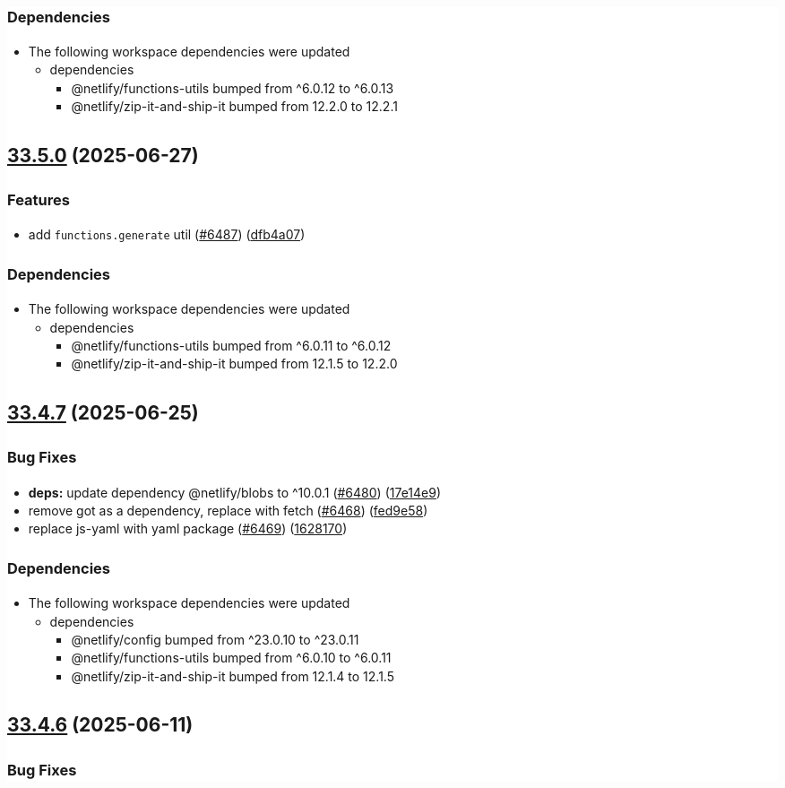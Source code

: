 
### Dependencies

* The following workspace dependencies were updated
  * dependencies
    * @netlify/functions-utils bumped from ^6.0.12 to ^6.0.13
    * @netlify/zip-it-and-ship-it bumped from 12.2.0 to 12.2.1

## [33.5.0](https://github.com/netlify/build/compare/build-v33.4.7...build-v33.5.0) (2025-06-27)


### Features

* add `functions.generate` util ([#6487](https://github.com/netlify/build/issues/6487)) ([dfb4a07](https://github.com/netlify/build/commit/dfb4a07a880dce50de806e4147d708d016747e9f))


### Dependencies

* The following workspace dependencies were updated
  * dependencies
    * @netlify/functions-utils bumped from ^6.0.11 to ^6.0.12
    * @netlify/zip-it-and-ship-it bumped from 12.1.5 to 12.2.0

## [33.4.7](https://github.com/netlify/build/compare/build-v33.4.6...build-v33.4.7) (2025-06-25)


### Bug Fixes

* **deps:** update dependency @netlify/blobs to ^10.0.1 ([#6480](https://github.com/netlify/build/issues/6480)) ([17e14e9](https://github.com/netlify/build/commit/17e14e97f83926de60a1ea191680be431bc08fee))
* remove got as a dependency, replace with fetch ([#6468](https://github.com/netlify/build/issues/6468)) ([fed9e58](https://github.com/netlify/build/commit/fed9e58c2a177796f0d14e606778d804a6111260))
* replace js-yaml with yaml package ([#6469](https://github.com/netlify/build/issues/6469)) ([1628170](https://github.com/netlify/build/commit/1628170df6afa98352901c98f2e0a1587d24c9bc))


### Dependencies

* The following workspace dependencies were updated
  * dependencies
    * @netlify/config bumped from ^23.0.10 to ^23.0.11
    * @netlify/functions-utils bumped from ^6.0.10 to ^6.0.11
    * @netlify/zip-it-and-ship-it bumped from 12.1.4 to 12.1.5

## [33.4.6](https://github.com/netlify/build/compare/build-v33.4.5...build-v33.4.6) (2025-06-11)


### Bug Fixes
